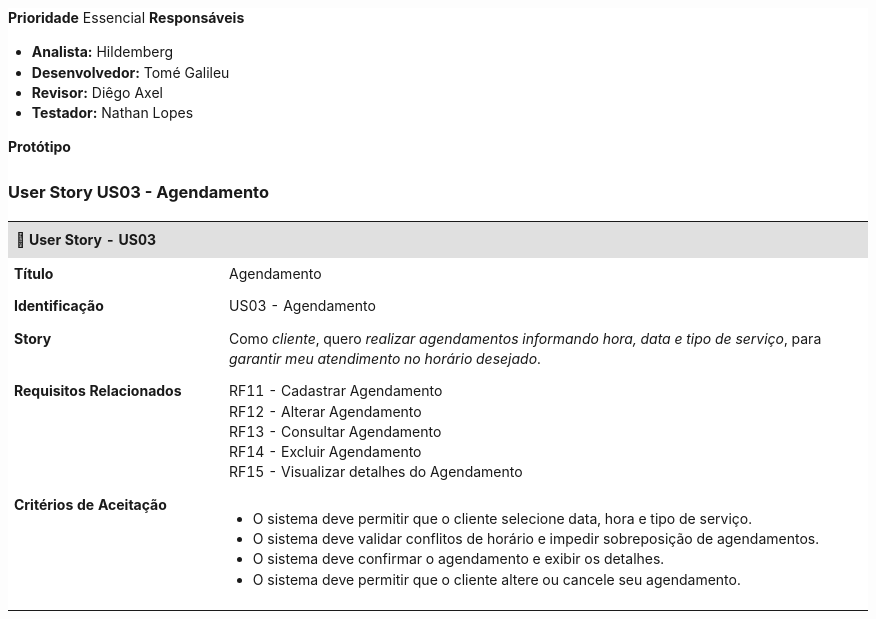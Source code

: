   <tr>
    <td style="padding:6px;"><strong>Prioridade</strong></td>
    <td style="padding:6px;">Essencial</td>
  </tr>
  <tr>
    <td style="padding:6px;"><strong>Responsáveis</strong></td>
    <td style="padding:6px;">
      <ul>
        <li><strong>Analista:</strong> Hildemberg</li>
        <li><strong>Desenvolvedor:</strong> Tomé Galileu</li>
        <li><strong>Revisor:</strong> Diêgo Axel</li>
        <li><strong>Testador:</strong> Nathan Lopes</li>
      </ul>
    </td>
  </tr>
  <tr>
    <td style="padding:6px;"><strong>Protótipo</strong></td>
    <td style="padding:6px;">
    </td>
  </tr>
</table>
<br>

### User Story US03 - Agendamento

<table>
  <tr>
    <th colspan="2" style="text-align:left;background:#e0e0e0;padding:8px;">📌 User Story - US03</th>
  </tr>
  <tr>
    <td style="width:25%;padding:6px;"><strong>Título</strong></td>
    <td style="padding:6px;">Agendamento</td>
  </tr>
  <tr>
    <td style="padding:6px;"><strong>Identificação</strong></td>
    <td style="padding:6px;">US03 - Agendamento</td>
  </tr>
  <tr>
    <td style="padding:6px;"><strong>Story</strong></td>
    <td style="padding:6px;">
      Como <em>cliente</em>, quero <em>realizar agendamentos informando hora, data e tipo de serviço</em>, para <em>garantir meu atendimento no horário desejado</em>.
    </td>
  </tr>
  <tr>
    <td style="padding:6px;"><strong>Requisitos Relacionados</strong></td>
    <td style="padding:6px;">
      RF11 - Cadastrar Agendamento<br>
      RF12 - Alterar Agendamento<br>
      RF13 - Consultar Agendamento<br>
      RF14 - Excluir Agendamento<br>
      RF15 - Visualizar detalhes do Agendamento
    </td>
  </tr>
  <tr>
    <td style="padding:6px;"><strong>Critérios de Aceitação</strong></td>
    <td style="padding:6px;">
      <ul>
        <li>O sistema deve permitir que o cliente selecione data, hora e tipo de serviço.</li>
        <li>O sistema deve validar conflitos de horário e impedir sobreposição de agendamentos.</li>
        <li>O sistema deve confirmar o agendamento e exibir os detalhes.</li>
        <li>O sistema deve permitir que o cliente altere ou cancele seu agendamento.</li>
      </ul>
    </td>